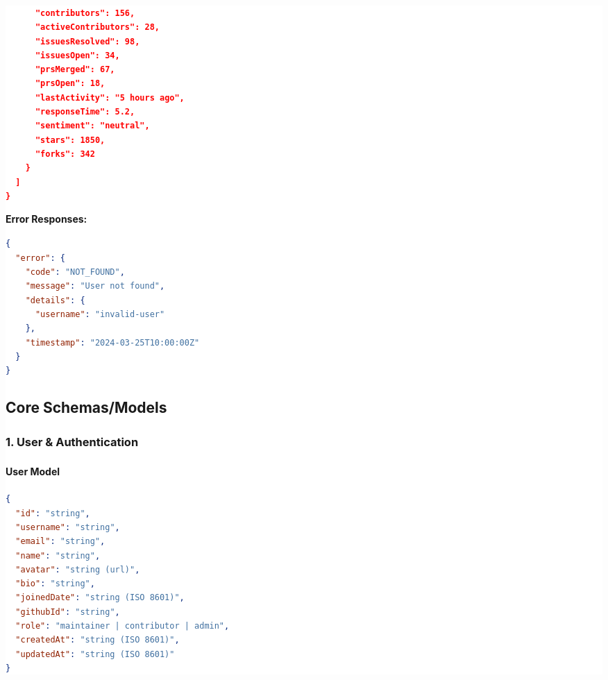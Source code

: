 ```json
      "contributors": 156,
      "activeContributors": 28,
      "issuesResolved": 98,
      "issuesOpen": 34,
      "prsMerged": 67,
      "prsOpen": 18,
      "lastActivity": "5 hours ago",
      "responseTime": 5.2,
      "sentiment": "neutral",
      "stars": 1850,
      "forks": 342
    }
  ]
}
```

**Error Responses:**

```json
{
  "error": {
    "code": "NOT_FOUND",
    "message": "User not found",
    "details": {
      "username": "invalid-user"
    },
    "timestamp": "2024-03-25T10:00:00Z"
  }
}
```

## Core Schemas/Models

### 1. User & Authentication

#### User Model

```json
{
  "id": "string",
  "username": "string",
  "email": "string",
  "name": "string",
  "avatar": "string (url)",
  "bio": "string",
  "joinedDate": "string (ISO 8601)",
  "githubId": "string",
  "role": "maintainer | contributor | admin",
  "createdAt": "string (ISO 8601)",
  "updatedAt": "string (ISO 8601)"
}
```
